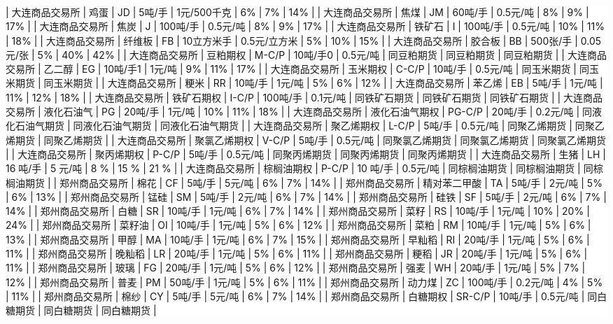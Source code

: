 | 大连商品交易所    | 鸡蛋        | JD      | 5吨/手     | 1元/500千克  | 6%         | 7%        | 14%       |
| 大连商品交易所    | 焦煤        | JM      | 60吨/手    | 0\.5元/吨   | 8%         | 9%        | 17%       |
| 大连商品交易所    | 焦炭        | J       | 100吨/手   | 0\.5元/吨   | 8%         | 9%        | 17%       |
| 大连商品交易所    | 铁矿石       | I       | 100吨/手   | 0\.5元/吨   | 10%        | 11%       | 18%       |
| 大连商品交易所    | 纤维板       | FB      | 10立方米手   | 0\.5元/立方米 | 5%         | 10%       | 15%       |
| 大连商品交易所    | 胶合板       | BB      | 500张/手   | 0\.05元/张  | 5%         | 40%       | 42%       |
| 大连商品交易所    | 豆粕期权      | M\-C/P  | 10吨/手0   | 0\.5元/吨   | 同豆粕期货      | 同豆粕期货     | 同豆粕期货     |
| 大连商品交易所    | 乙二醇       | EG      | 10吨/手1   | 1元/吨      | 9%         | 11%       | 17%       |
| 大连商品交易所    | 玉米期权      | C\-C/P  | 10吨/手    | 0\.5元/吨   | 同玉米期货      | 同玉米期货     | 同玉米期货     |
| 大连商品交易所    | 粳米        | RR      | 10吨/手    | 1元/吨      | 5%         | 6%        | 12%       |
| 大连商品交易所    | 苯乙烯       | EB      | 5吨/手     | 1元/吨      | 11%        | 12%       | 18%       |
| 大连商品交易所    | 铁矿石期权     | I\-C/P  | 100吨/手   | 0\.1元/吨   | 同铁矿石期货     | 同铁矿石期货    | 同铁矿石期货    |
| 大连商品交易所    | 液化石油气     | PG      | 20吨/手    | 1元/吨      | 10%        | 11%       | 18%       |
| 大连商品交易所    | 液化石油气期权   | PG\-C/P | 20吨/手    | 0\.2元/吨   | 同液化石油气期货   | 同液化石油气期货  | 同液化石油气期货  |
| 大连商品交易所    | 聚乙烯期权     | L\-C/P  | 5吨/手     | 0\.5元/吨   | 同聚乙烯期货     | 同聚乙烯期货    | 同聚乙烯期货    |
| 大连商品交易所    | 聚氯乙烯期权    | V\-C/P  | 5吨/手     | 0\.5元/吨   | 同聚氯乙烯期货    | 同聚氯乙烯期货   | 同聚氯乙烯期货   |
| 大连商品交易所    | 聚丙烯期权     | P\-C/P  | 5吨/手     | 0\.5元/吨   | 同聚丙烯期货     | 同聚丙烯期货    | 同聚丙烯期货    |
| 大连商品交易所    | 生猪        | LH      | 16 吨/手   | 5 元/吨     | 8 %        | 15 %      | 21 %      |
| 大连商品交易所    | 棕榈油期权     | P\-C/P  | 10 吨/手   | 0\.5元/吨   | 同棕榈油期货     | 同棕榈油期货    | 同棕榈油期货    |
| 郑州商品交易所    | 棉花        | CF      | 5吨/手     | 5元/吨      | 6%         | 7%        | 14%       |
| 郑州商品交易所    | 精对苯二甲酸    | TA      | 5吨/手     | 2元/吨      | 5%         | 6%        | 13%       |
| 郑州商品交易所    | 锰硅        | SM      | 5吨/手     | 2元/吨      | 6%         | 7%        | 14%       |
| 郑州商品交易所    | 硅铁        | SF      | 5吨/手     | 2元/吨      | 6%         | 7%        | 14%       |
| 郑州商品交易所    | 白糖        | SR      | 10吨/手    | 1元/吨      | 6%         | 7%        | 14%       |
| 郑州商品交易所    | 菜籽        | RS      | 10吨/手    | 1元/吨      | 10%        | 20%       | 24%       |
| 郑州商品交易所    | 菜籽油       | OI      | 10吨/手    | 1元/吨      | 5%         | 6%        | 12%       |
| 郑州商品交易所    | 菜粕        | RM      | 10吨/手    | 1元/吨      | 5%         | 6%        | 13%       |
| 郑州商品交易所    | 甲醇        | MA      | 10吨/手    | 1元/吨      | 6%         | 7%        | 15%       |
| 郑州商品交易所    | 早籼稻       | RI      | 20吨/手    | 1元/吨      | 5%         | 6%        | 11%       |
| 郑州商品交易所    | 晚籼稻       | LR      | 20吨/手    | 1元/吨      | 5%         | 6%        | 11%       |
| 郑州商品交易所    | 粳稻        | JR      | 20吨/手    | 1元/吨      | 5%         | 6%        | 11%       |
| 郑州商品交易所    | 玻璃        | FG      | 20吨/手    | 1元/吨      | 5%         | 6%        | 12%       |
| 郑州商品交易所    | 强麦        | WH      | 20吨/手    | 1元/吨      | 5%         | 7%        | 12%       |
| 郑州商品交易所    | 普麦        | PM      | 50吨/手    | 1元/吨      | 5%         | 6%        | 11%       |
| 郑州商品交易所    | 动力煤       | ZC      | 100吨/手   | 0\.2元/吨   | 4%         | 5%        | 11%       |
| 郑州商品交易所    | 棉纱        | CY      | 5吨/手     | 5元/吨      | 6%         | 7%        | 14%       |
| 郑州商品交易所    | 白糖期权      | SR\-C/P | 10吨/手    | 0\.5元/吨   | 同白糖期货      | 同白糖期货     | 同白糖期货     |